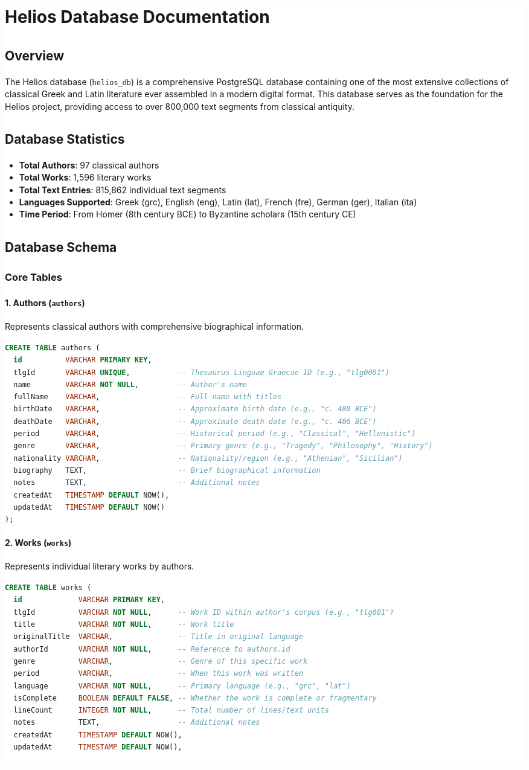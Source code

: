# Helios Database Documentation

## Overview

The Helios database (`helios_db`) is a comprehensive PostgreSQL database containing one of the most extensive collections of classical Greek and Latin literature ever assembled in a modern digital format. This database serves as the foundation for the Helios project, providing access to over 800,000 text segments from classical antiquity.

## Database Statistics

- **Total Authors**: 97 classical authors
- **Total Works**: 1,596 literary works
- **Total Text Entries**: 815,862 individual text segments
- **Languages Supported**: Greek (grc), English (eng), Latin (lat), French (fre), German (ger), Italian (ita)
- **Time Period**: From Homer (8th century BCE) to Byzantine scholars (15th century CE)

## Database Schema

### Core Tables

#### 1. Authors (`authors`)
Represents classical authors with comprehensive biographical information.

```sql
CREATE TABLE authors (
  id          VARCHAR PRIMARY KEY,
  tlgId       VARCHAR UNIQUE,           -- Thesaurus Linguae Graecae ID (e.g., "tlg0001")
  name        VARCHAR NOT NULL,         -- Author's name
  fullName    VARCHAR,                  -- Full name with titles
  birthDate   VARCHAR,                  -- Approximate birth date (e.g., "c. 480 BCE")
  deathDate   VARCHAR,                  -- Approximate death date (e.g., "c. 406 BCE")
  period      VARCHAR,                  -- Historical period (e.g., "Classical", "Hellenistic")
  genre       VARCHAR,                  -- Primary genre (e.g., "Tragedy", "Philosophy", "History")
  nationality VARCHAR,                  -- Nationality/region (e.g., "Athenian", "Sicilian")
  biography   TEXT,                     -- Brief biographical information
  notes       TEXT,                     -- Additional notes
  createdAt   TIMESTAMP DEFAULT NOW(),
  updatedAt   TIMESTAMP DEFAULT NOW()
);
```

#### 2. Works (`works`)
Represents individual literary works by authors.

```sql
CREATE TABLE works (
  id             VARCHAR PRIMARY KEY,
  tlgId          VARCHAR NOT NULL,      -- Work ID within author's corpus (e.g., "tlg001")
  title          VARCHAR NOT NULL,      -- Work title
  originalTitle  VARCHAR,               -- Title in original language
  authorId       VARCHAR NOT NULL,      -- Reference to authors.id
  genre          VARCHAR,               -- Genre of this specific work
  period         VARCHAR,               -- When this work was written
  language       VARCHAR NOT NULL,      -- Primary language (e.g., "grc", "lat")
  isComplete     BOOLEAN DEFAULT FALSE, -- Whether the work is complete or fragmentary
  lineCount      INTEGER NOT NULL,      -- Total number of lines/text units
  notes          TEXT,                  -- Additional notes
  createdAt      TIMESTAMP DEFAULT NOW(),
  updatedAt      TIMESTAMP DEFAULT NOW(),
  
```